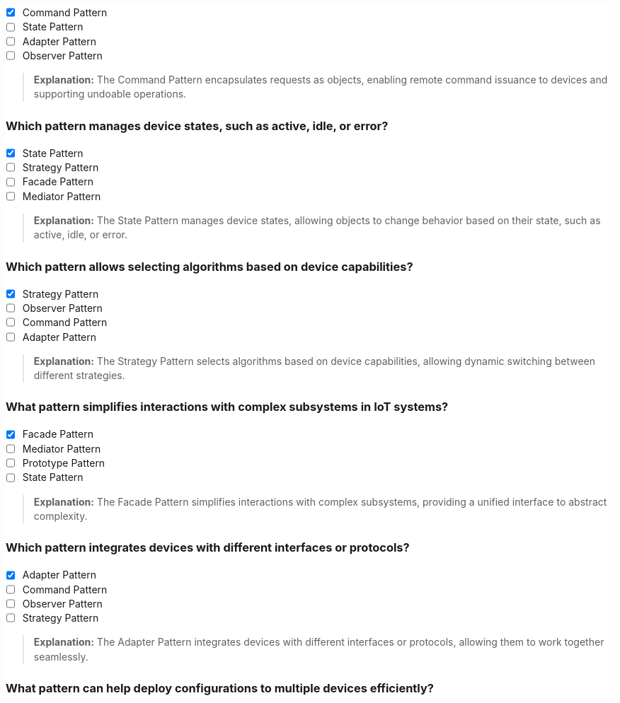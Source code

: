 - [x] Command Pattern
- [ ] State Pattern
- [ ] Adapter Pattern
- [ ] Observer Pattern

> **Explanation:** The Command Pattern encapsulates requests as objects, enabling remote command issuance to devices and supporting undoable operations.

### Which pattern manages device states, such as active, idle, or error?

- [x] State Pattern
- [ ] Strategy Pattern
- [ ] Facade Pattern
- [ ] Mediator Pattern

> **Explanation:** The State Pattern manages device states, allowing objects to change behavior based on their state, such as active, idle, or error.

### Which pattern allows selecting algorithms based on device capabilities?

- [x] Strategy Pattern
- [ ] Observer Pattern
- [ ] Command Pattern
- [ ] Adapter Pattern

> **Explanation:** The Strategy Pattern selects algorithms based on device capabilities, allowing dynamic switching between different strategies.

### What pattern simplifies interactions with complex subsystems in IoT systems?

- [x] Facade Pattern
- [ ] Mediator Pattern
- [ ] Prototype Pattern
- [ ] State Pattern

> **Explanation:** The Facade Pattern simplifies interactions with complex subsystems, providing a unified interface to abstract complexity.

### Which pattern integrates devices with different interfaces or protocols?

- [x] Adapter Pattern
- [ ] Command Pattern
- [ ] Observer Pattern
- [ ] Strategy Pattern

> **Explanation:** The Adapter Pattern integrates devices with different interfaces or protocols, allowing them to work together seamlessly.

### What pattern can help deploy configurations to multiple devices efficiently?
